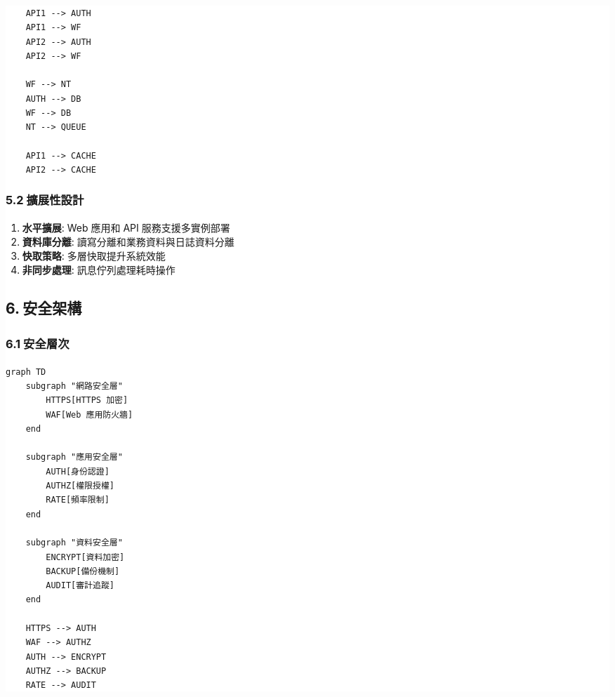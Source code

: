 ```mermaid
    API1 --> AUTH
    API1 --> WF
    API2 --> AUTH
    API2 --> WF
    
    WF --> NT
    AUTH --> DB
    WF --> DB
    NT --> QUEUE
    
    API1 --> CACHE
    API2 --> CACHE
```

### 5.2 擴展性設計

1. **水平擴展**: Web 應用和 API 服務支援多實例部署
2. **資料庫分離**: 讀寫分離和業務資料與日誌資料分離
3. **快取策略**: 多層快取提升系統效能
4. **非同步處理**: 訊息佇列處理耗時操作

## 6. 安全架構

### 6.1 安全層次

```mermaid
graph TD
    subgraph "網路安全層"
        HTTPS[HTTPS 加密]
        WAF[Web 應用防火牆]
    end
    
    subgraph "應用安全層"
        AUTH[身份認證]
        AUTHZ[權限授權]
        RATE[頻率限制]
    end
    
    subgraph "資料安全層"
        ENCRYPT[資料加密]
        BACKUP[備份機制]
        AUDIT[審計追蹤]
    end
    
    HTTPS --> AUTH
    WAF --> AUTHZ
    AUTH --> ENCRYPT
    AUTHZ --> BACKUP
    RATE --> AUDIT
```
